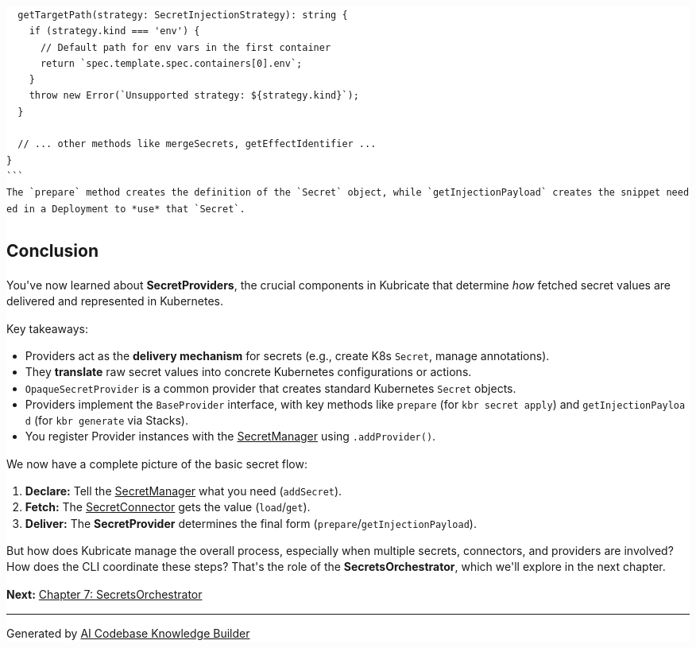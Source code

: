       getTargetPath(strategy: SecretInjectionStrategy): string {
        if (strategy.kind === 'env') {
          // Default path for env vars in the first container
          return `spec.template.spec.containers[0].env`;
        }
        throw new Error(`Unsupported strategy: ${strategy.kind}`);
      }

      // ... other methods like mergeSecrets, getEffectIdentifier ...
    }
    ```
    The `prepare` method creates the definition of the `Secret` object, while `getInjectionPayload` creates the snippet needed in a Deployment to *use* that `Secret`.

## Conclusion

You've now learned about **SecretProviders**, the crucial components in Kubricate that determine *how* fetched secret values are delivered and represented in Kubernetes.

Key takeaways:

*   Providers act as the **delivery mechanism** for secrets (e.g., create K8s `Secret`, manage annotations).
*   They **translate** raw secret values into concrete Kubernetes configurations or actions.
*   `OpaqueSecretProvider` is a common provider that creates standard Kubernetes `Secret` objects.
*   Providers implement the `BaseProvider` interface, with key methods like `prepare` (for `kbr secret apply`) and `getInjectionPayload` (for `kbr generate` via Stacks).
*   You register Provider instances with the [SecretManager](04_secretmanager_.md) using `.addProvider()`.

We now have a complete picture of the basic secret flow:
1.  **Declare:** Tell the [SecretManager](04_secretmanager_.md) what you need (`addSecret`).
2.  **Fetch:** The [SecretConnector](05_secretconnector_.md) gets the value (`load`/`get`).
3.  **Deliver:** The **SecretProvider** determines the final form (`prepare`/`getInjectionPayload`).

But how does Kubricate manage the overall process, especially when multiple secrets, connectors, and providers are involved? How does the CLI coordinate these steps? That's the role of the **SecretsOrchestrator**, which we'll explore in the next chapter.

**Next:** [Chapter 7: SecretsOrchestrator](07_secretsorchestrator_.md)

---

Generated by [AI Codebase Knowledge Builder](https://github.com/The-Pocket/Tutorial-Codebase-Knowledge)
